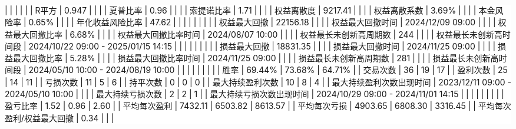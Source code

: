 |  |  |  |  |
| R平方 | 0.947 |  |  |
| 夏普比率 | 0.96 |  |  |
| 索提诺比率 | 1.71 |  |  |
| 权益离散度 | 9217.41 |  |  |
| 权益离散系数 | 3.69% |  |  |
| 本金风险率 | 0.65% |  |  |
| 年化收益风险比率 | 47.62 |  |  |
|  |  |  |  |
| 权益最大回撤 | 22156.18 |  |  |
| 权益最大回撤时间 | 2024/12/09 09:00 |  |  |
| 权益最大回撤比率 | 6.68% |  |  |
| 权益最大回撤比率时间 | 2024/08/07 10:00 |  |  |
| 权益最长未创新高周期数 | 244 |  |  |
| 权益最长未创新高时间段 | 2024/10/22 09:00 - 2025/01/15 14:15 |  |  |
|  |  |  |  |
| 损益最大回撤 | 18831.35 |  |  |
| 损益最大回撤时间 | 2024/11/25 09:00 |  |  |
| 损益最大回撤比率 | 5.28% |  |  |
| 损益最大回撤比率时间 | 2024/11/25 09:00 |  |  |
| 损益最长未创新高周期数 | 281 |  |  |
| 损益最长未创新高时间段 | 2024/05/10 10:00 - 2024/08/19 10:00 |  |  |
|  |  |  |  |
| 胜率 | 69.44% | 73.68% | 64.71% |
| 交易次数 | 36 | 19 | 17 |
| 盈利次数 | 25 | 14 | 11 |
| 亏损次数 | 11 | 5 | 6 |
| 持平次数 | 0 | 0 | 0 |
| 最大持续盈利次数 | 10 | 8 | 4 |
| 最大持续盈利次数出现时间 | 2023/12/11 09:00 - 2024/05/10 10:00 |  |  |
| 最大持续亏损次数 | 2 | 2 | 1 |
| 最大持续亏损次数出现时间 | 2024/10/29 09:00 - 2024/11/01 14:15 |  |  |
|  |  |  |  |
| 盈亏比率 | 1.52 | 0.96 | 2.60 |
| 平均每次盈利 | 7432.11 | 6503.82 | 8613.57 |
| 平均每次亏损 | 4903.65 | 6808.30 | 3316.45 |
| 平均每次盈利/权益最大回撤 | 0.34 |  |  |